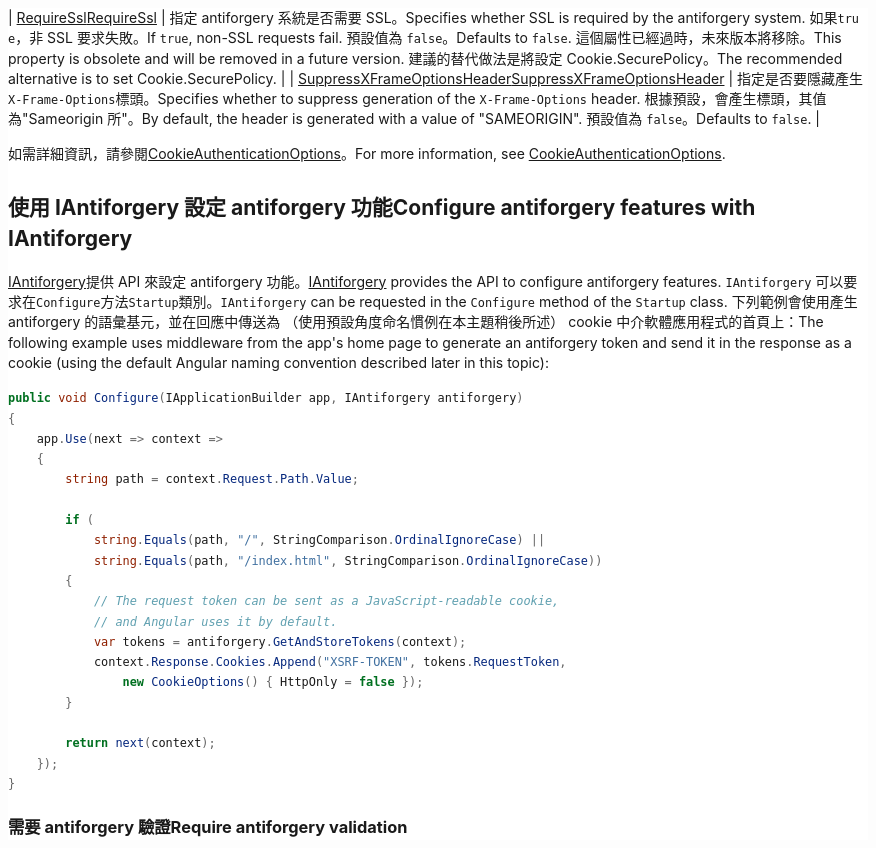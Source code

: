 | [<span data-ttu-id="1c09a-225">RequireSsl</span><span class="sxs-lookup"><span data-stu-id="1c09a-225">RequireSsl</span></span>](/dotnet/api/microsoft.aspnetcore.antiforgery.antiforgeryoptions.requiressl) | <span data-ttu-id="1c09a-226">指定 antiforgery 系統是否需要 SSL。</span><span class="sxs-lookup"><span data-stu-id="1c09a-226">Specifies whether SSL is required by the antiforgery system.</span></span> <span data-ttu-id="1c09a-227">如果`true`，非 SSL 要求失敗。</span><span class="sxs-lookup"><span data-stu-id="1c09a-227">If `true`, non-SSL requests fail.</span></span> <span data-ttu-id="1c09a-228">預設值為 `false`。</span><span class="sxs-lookup"><span data-stu-id="1c09a-228">Defaults to `false`.</span></span> <span data-ttu-id="1c09a-229">這個屬性已經過時，未來版本將移除。</span><span class="sxs-lookup"><span data-stu-id="1c09a-229">This property is obsolete and will be removed in a future version.</span></span> <span data-ttu-id="1c09a-230">建議的替代做法是將設定 Cookie.SecurePolicy。</span><span class="sxs-lookup"><span data-stu-id="1c09a-230">The recommended alternative is to set Cookie.SecurePolicy.</span></span> |
| [<span data-ttu-id="1c09a-231">SuppressXFrameOptionsHeader</span><span class="sxs-lookup"><span data-stu-id="1c09a-231">SuppressXFrameOptionsHeader</span></span>](/dotnet/api/microsoft.aspnetcore.antiforgery.antiforgeryoptions.suppressxframeoptionsheader) | <span data-ttu-id="1c09a-232">指定是否要隱藏產生`X-Frame-Options`標頭。</span><span class="sxs-lookup"><span data-stu-id="1c09a-232">Specifies whether to suppress generation of the `X-Frame-Options` header.</span></span> <span data-ttu-id="1c09a-233">根據預設，會產生標頭，其值為"Sameorigin 所"。</span><span class="sxs-lookup"><span data-stu-id="1c09a-233">By default, the header is generated with a value of "SAMEORIGIN".</span></span> <span data-ttu-id="1c09a-234">預設值為 `false`。</span><span class="sxs-lookup"><span data-stu-id="1c09a-234">Defaults to `false`.</span></span> |

<span data-ttu-id="1c09a-235">如需詳細資訊，請參閱[CookieAuthenticationOptions](/dotnet/api/Microsoft.AspNetCore.Builder.CookieAuthenticationOptions)。</span><span class="sxs-lookup"><span data-stu-id="1c09a-235">For more information, see [CookieAuthenticationOptions](/dotnet/api/Microsoft.AspNetCore.Builder.CookieAuthenticationOptions).</span></span>

## <a name="configure-antiforgery-features-with-iantiforgery"></a><span data-ttu-id="1c09a-236">使用 IAntiforgery 設定 antiforgery 功能</span><span class="sxs-lookup"><span data-stu-id="1c09a-236">Configure antiforgery features with IAntiforgery</span></span>

<span data-ttu-id="1c09a-237">[IAntiforgery](/dotnet/api/microsoft.aspnetcore.antiforgery.iantiforgery)提供 API 來設定 antiforgery 功能。</span><span class="sxs-lookup"><span data-stu-id="1c09a-237">[IAntiforgery](/dotnet/api/microsoft.aspnetcore.antiforgery.iantiforgery) provides the API to configure antiforgery features.</span></span> <span data-ttu-id="1c09a-238">`IAntiforgery` 可以要求在`Configure`方法`Startup`類別。</span><span class="sxs-lookup"><span data-stu-id="1c09a-238">`IAntiforgery` can be requested in the `Configure` method of the `Startup` class.</span></span> <span data-ttu-id="1c09a-239">下列範例會使用產生 antiforgery 的語彙基元，並在回應中傳送為 （使用預設角度命名慣例在本主題稍後所述） cookie 中介軟體應用程式的首頁上：</span><span class="sxs-lookup"><span data-stu-id="1c09a-239">The following example uses middleware from the app's home page to generate an antiforgery token and send it in the response as a cookie (using the default Angular naming convention described later in this topic):</span></span>

```csharp
public void Configure(IApplicationBuilder app, IAntiforgery antiforgery)
{
    app.Use(next => context =>
    {
        string path = context.Request.Path.Value;

        if (
            string.Equals(path, "/", StringComparison.OrdinalIgnoreCase) ||
            string.Equals(path, "/index.html", StringComparison.OrdinalIgnoreCase))
        {
            // The request token can be sent as a JavaScript-readable cookie, 
            // and Angular uses it by default.
            var tokens = antiforgery.GetAndStoreTokens(context);
            context.Response.Cookies.Append("XSRF-TOKEN", tokens.RequestToken, 
                new CookieOptions() { HttpOnly = false });
        }

        return next(context);
    });
}
```

### <a name="require-antiforgery-validation"></a><span data-ttu-id="1c09a-240">需要 antiforgery 驗證</span><span class="sxs-lookup"><span data-stu-id="1c09a-240">Require antiforgery validation</span></span>
